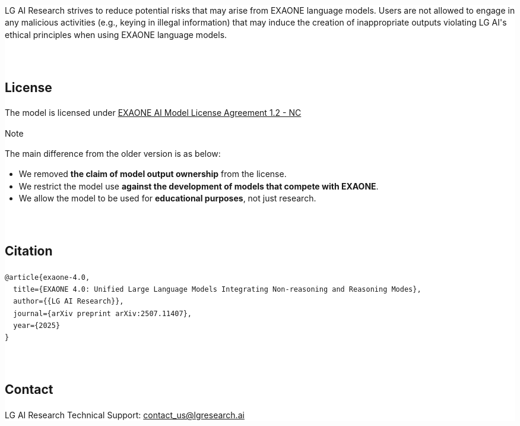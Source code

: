LG AI Research strives to reduce potential risks that may arise from EXAONE language models. Users are not allowed
to engage in any malicious activities (e.g., keying in illegal information) that may induce the creation of inappropriate
outputs violating LG AI's ethical principles when using EXAONE language models.

<br>

## License

The model is licensed under [EXAONE AI Model License Agreement 1.2 - NC](./LICENSE)

> [!NOTE]
> The main difference from the older version is as below:
> - We removed **the claim of model output ownership** from the license.
> - We restrict the model use **against the development of models that compete with EXAONE**.
> - We allow the model to be used for **educational purposes**, not just research.

<br>

## Citation

```
@article{exaone-4.0,
  title={EXAONE 4.0: Unified Large Language Models Integrating Non-reasoning and Reasoning Modes},
  author={{LG AI Research}},
  journal={arXiv preprint arXiv:2507.11407},
  year={2025}
}
```

<br>

## Contact

LG AI Research Technical Support: contact_us@lgresearch.ai
